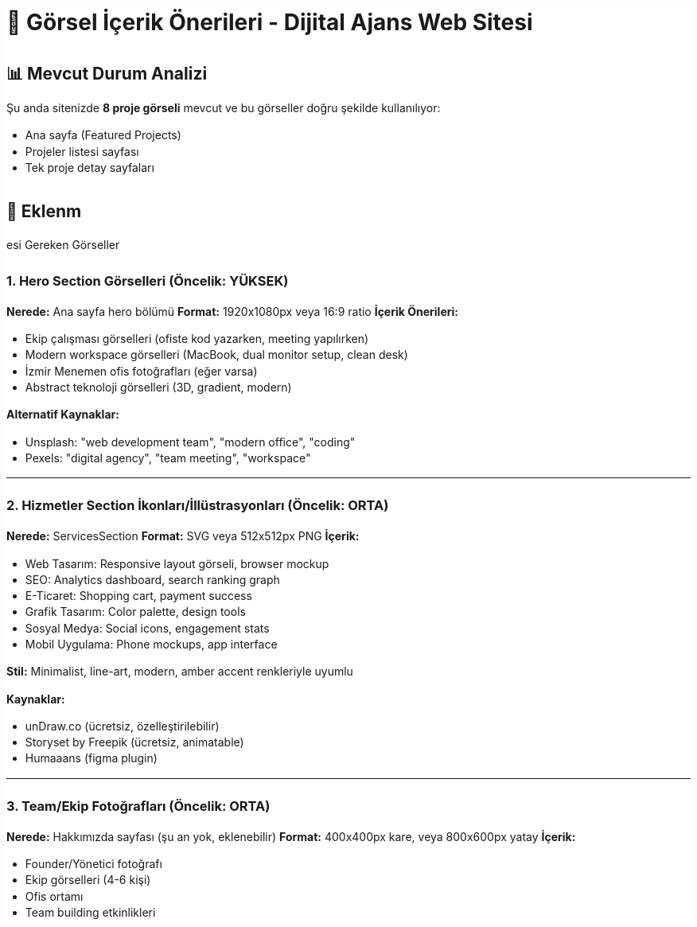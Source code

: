 # 🎨 Görsel İçerik Önerileri - Dijital Ajans Web Sitesi

## 📊 Mevcut Durum Analizi

Şu anda sitenizde **8 proje görseli** mevcut ve bu görseller doğru şekilde kullanılıyor:
- Ana sayfa (Featured Projects)
- Projeler listesi sayfası
- Tek proje detay sayfaları

## 🎯 Eklenm

esi Gereken Görseller

### 1. **Hero Section Görselleri** (Öncelik: YÜKSEK)
**Nerede:** Ana sayfa hero bölümü
**Format:** 1920x1080px veya 16:9 ratio
**İçerik Önerileri:**
- Ekip çalışması görselleri (ofiste kod yazarken, meeting yapılırken)
- Modern workspace görselleri (MacBook, dual monitor setup, clean desk)
- İzmir Menemen ofis fotoğrafları (eğer varsa)
- Abstract teknoloji görselleri (3D, gradient, modern)

**Alternatif Kaynaklar:**
- Unsplash: "web development team", "modern office", "coding"
- Pexels: "digital agency", "team meeting", "workspace"

---

### 2. **Hizmetler Section İkonları/İllüstrasyonları** (Öncelik: ORTA)
**Nerede:** ServicesSection
**Format:** SVG veya 512x512px PNG
**İçerik:**
- Web Tasarım: Responsive layout görseli, browser mockup
- SEO: Analytics dashboard, search ranking graph
- E-Ticaret: Shopping cart, payment success
- Grafik Tasarım: Color palette, design tools
- Sosyal Medya: Social icons, engagement stats
- Mobil Uygulama: Phone mockups, app interface

**Stil:** Minimalist, line-art, modern, amber accent renkleriyle uyumlu

**Kaynaklar:**
- unDraw.co (ücretsiz, özelleştirilebilir)
- Storyset by Freepik (ücretsiz, animatable)
- Humaaans (figma plugin)

---

### 3. **Team/Ekip Fotoğrafları** (Öncelik: ORTA)
**Nerede:** Hakkımızda sayfası (şu an yok, eklenebilir)
**Format:** 400x400px kare, veya 800x600px yatay
**İçerik:**
- Founder/Yönetici fotoğrafı
- Ekip görselleri (4-6 kişi)
- Ofis ortamı
- Team building etkinlikleri
